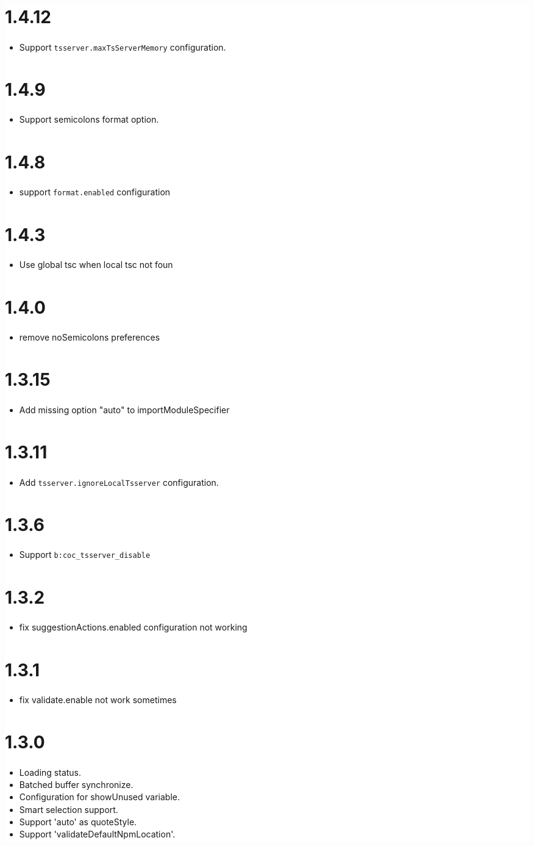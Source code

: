 # 1.4.12

- Support `tsserver.maxTsServerMemory` configuration.

# 1.4.9

- Support semicolons format option.

# 1.4.8

- support `format.enabled` configuration

# 1.4.3

- Use global tsc when local tsc not foun

# 1.4.0

- remove noSemicolons preferences

# 1.3.15

- Add missing option "auto" to importModuleSpecifier

# 1.3.11

- Add `tsserver.ignoreLocalTsserver` configuration.

# 1.3.6

- Support `b:coc_tsserver_disable`

# 1.3.2

- fix suggestionActions.enabled configuration not working

# 1.3.1

- fix validate.enable not work sometimes

# 1.3.0

- Loading status.
- Batched buffer synchronize.
- Configuration for showUnused variable.
- Smart selection support.
- Support 'auto' as quoteStyle.
- Support 'validateDefaultNpmLocation'.
